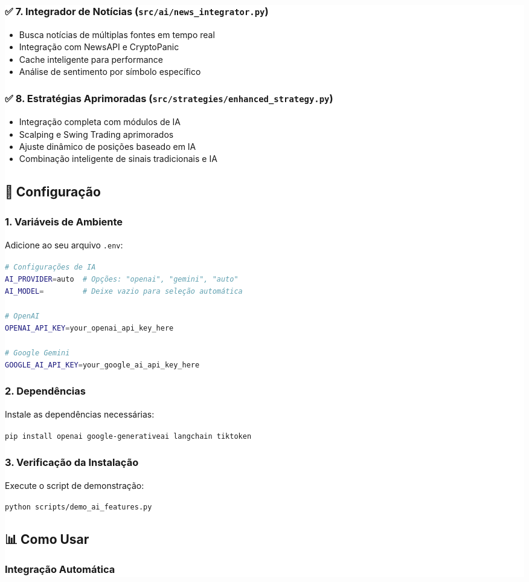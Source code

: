 ### ✅ **7. Integrador de Notícias (`src/ai/news_integrator.py`)**
- Busca notícias de múltiplas fontes em tempo real
- Integração com NewsAPI e CryptoPanic
- Cache inteligente para performance
- Análise de sentimento por símbolo específico

### ✅ **8. Estratégias Aprimoradas (`src/strategies/enhanced_strategy.py`)**
- Integração completa com módulos de IA
- Scalping e Swing Trading aprimorados
- Ajuste dinâmico de posições baseado em IA
- Combinação inteligente de sinais tradicionais e IA

## 🔧 Configuração

### **1. Variáveis de Ambiente**

Adicione ao seu arquivo `.env`:

```bash
# Configurações de IA
AI_PROVIDER=auto  # Opções: "openai", "gemini", "auto"
AI_MODEL=         # Deixe vazio para seleção automática

# OpenAI
OPENAI_API_KEY=your_openai_api_key_here

# Google Gemini
GOOGLE_AI_API_KEY=your_google_ai_api_key_here
```

### **2. Dependências**

Instale as dependências necessárias:

```bash
pip install openai google-generativeai langchain tiktoken
```

### **3. Verificação da Instalação**

Execute o script de demonstração:

```bash
python scripts/demo_ai_features.py
```

## 📊 Como Usar

### **Integração Automática**

